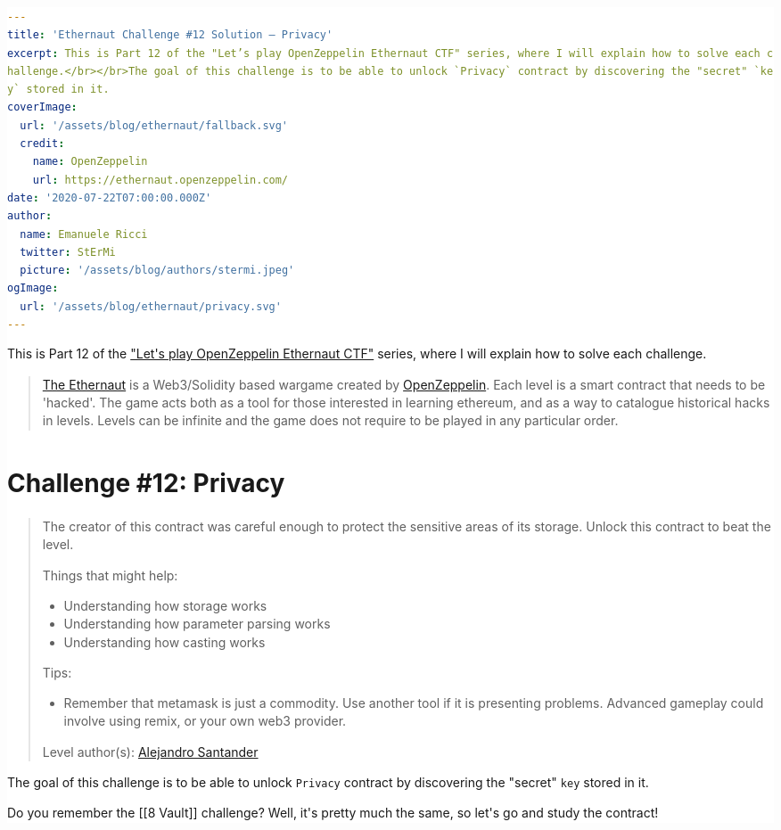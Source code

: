 ```yaml
---
title: 'Ethernaut Challenge #12 Solution — Privacy'
excerpt: This is Part 12 of the "Let’s play OpenZeppelin Ethernaut CTF" series, where I will explain how to solve each challenge.</br></br>The goal of this challenge is to be able to unlock `Privacy` contract by discovering the "secret" `key` stored in it.
coverImage:
  url: '/assets/blog/ethernaut/fallback.svg'
  credit:
    name: OpenZeppelin
    url: https://ethernaut.openzeppelin.com/
date: '2020-07-22T07:00:00.000Z'
author:
  name: Emanuele Ricci
  twitter: StErMi
  picture: '/assets/blog/authors/stermi.jpeg'
ogImage:
  url: '/assets/blog/ethernaut/privacy.svg'
---
```


This is Part 12 of the ["Let's play OpenZeppelin Ethernaut CTF"](https://stermi.xyz/blog/lets-play-openzeppelin-ethernaut) series, where I will explain how to solve each challenge.

> [The Ethernaut](https://ethernaut.openzeppelin.com/) is a Web3/Solidity based wargame created by [OpenZeppelin](https://openzeppelin.com/).
> Each level is a smart contract that needs to be 'hacked'. The game acts both as a tool for those interested in learning ethereum, and as a way to catalogue historical hacks in levels. Levels can be infinite and the game does not require to be played in any particular order.

# Challenge #12: Privacy

> The creator of this contract was careful enough to protect the sensitive areas of its storage. Unlock this contract to beat the level.
>
> Things that might help:
>
> - Understanding how storage works
> - Understanding how parameter parsing works
> - Understanding how casting works
>
> Tips:
>
> - Remember that metamask is just a commodity. Use another tool if it is presenting problems. Advanced gameplay could involve using remix, or your own web3 provider.
>
> Level author(s): [Alejandro Santander](https://github.com/ajsantander)

The goal of this challenge is to be able to unlock `Privacy` contract by discovering the "secret" `key` stored in it.

Do you remember the [[8 Vault]] challenge? Well, it's pretty much the same, so let's go and study the contract!
